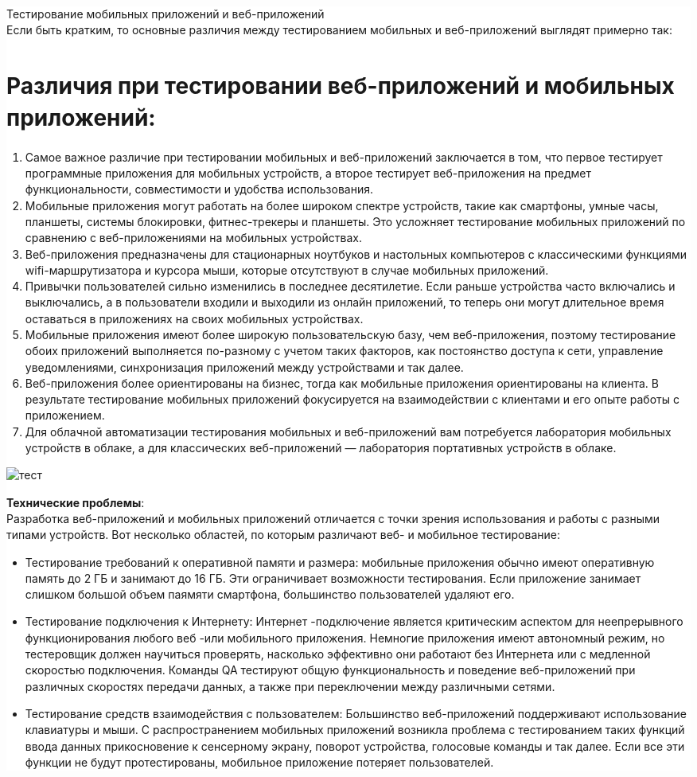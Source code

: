 Тестирование мобильных приложений и веб-приложений  
Если быть кратким, то основные различия между тестированием мобильных и веб-приложений выглядят примерно так: 

# Различия при тестировании веб-приложений и мобильных приложений:  

1. Самое важное различие при тестировании мобильных и веб-приложений заключается в том, что первое тестирует программные приложения для мобильных устройств, а второе тестирует веб-приложения на предмет функциональности, совместимости и удобства использования. 
2. Мобильные приложения могут работать на более широком спектре устройств, такие как смартфоны, умные часы, планшеты, системы блокировки, фитнес-трекеры и планшеты. Это усложняет тестирование мобильных приложений по сравнению с веб-приложениями на мобильных устройствах. 
3. Веб-приложения предназначены для стационарных ноутбуков и настольных компьютеров с классическими функциями wifi-маршрутизатора и курсора мыши, которые отсутствуют в случае мобильных приложений.  
4. Привычки пользователей сильно изменились в последнее десятилетие. Если раньше устройства часто включались и выключались, а в пользователи входили и выходили из онлайн приложений, то теперь они могут длительное время оставаться в приложениях на своих мобильных устройствах. 
5. Мобильные приложения имеют более широкую пользовательскую базу, чем веб-приложения, поэтому тестирование обоих приложений выполняется по-разному с учетом таких факторов, как постоянство доступа к сети, управление уведомлениями, синхронизация приложений между устройствами и так далее.  
6. Веб-приложения более ориентированы на бизнес, тогда как мобильные приложения ориентированы на клиента. В результате тестирование мобильных приложений фокусируется на взаимодействии с клиентами и его опыте работы с приложением. 
7. Для облачной автоматизации тестирования мобильных и веб-приложений вам потребуется лаборатория мобильных устройств в облаке, а для классических веб-приложений — лаборатория портативных устройств в облаке. 

![тест](https://habrastorage.org/r/w1560/getpro/habr/upload_files/03e/741/6dc/03e7416dc412ea5e1809e25ff03dc6b5.png)

**Технические проблемы**:  
 Разработка веб-приложений и мобильных приложений отличается с точки зрения использования и работы с разными типами устройств. Вот несколько областей, по которым различают веб- и мобильное тестирование:

- Тестирование требований к  оперативной памяти и размера: мобильные приложения обычно имеют оперативную память до 2 ГБ и занимают до 16 ГБ. Эти ограничивает возможности тестирования. Если приложение занимает слишком большой объем паямяти смартфона, большинство пользователей удаляют его. 

- Тестирование подключения к Интернету: Интернет -подключение является критическим аспектом для неепрерывного функционирования любого веб -или мобильного приложения. Немногие приложения имеют автономный режим, но тестеровщик должен научиться проверять, насколько эффективно они работают без Интернета или с медленной скоростью подключения. Команды QA тестируют общую функциональность и поведение веб-приложений при различных скоростях передачи данных, а также при переключении между различными сетями.

- Тестирование средств взаимодействия с пользователем: Большинство веб-приложений поддерживают использование клавиатуры и мыши. С распространением мобильных приложений возникла проблема с тестированием таких функций ввода данных прикосновение к сенсерному экрану, поворот устройства, голосовые команды и так далее. Если все эти функции не будут протестированы, мобильное приложение потеряет пользователей.
